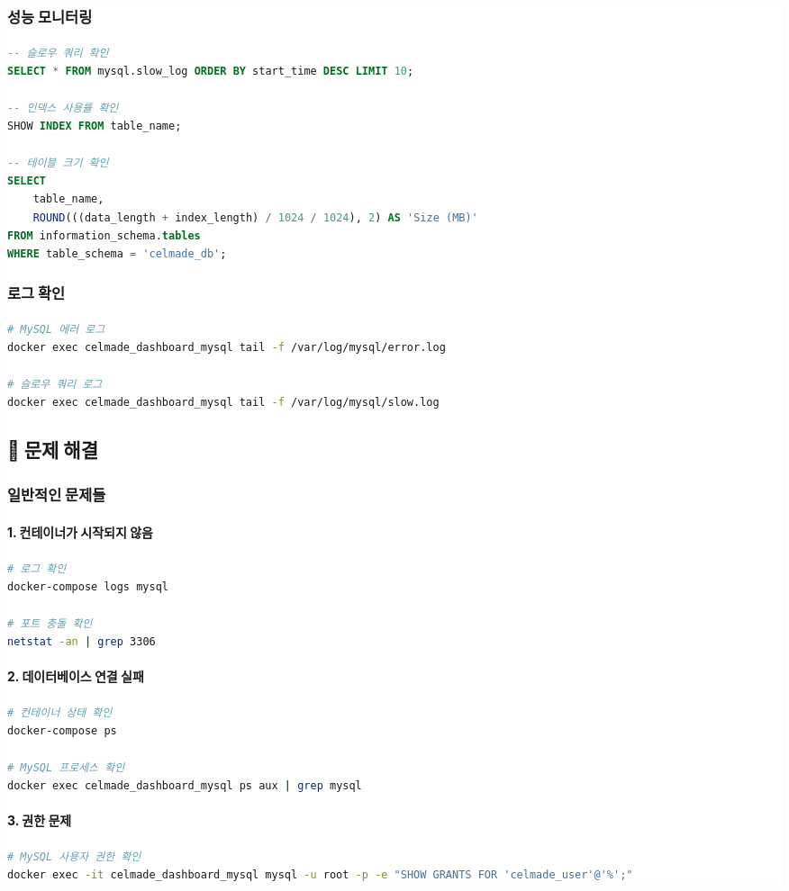 ### 성능 모니터링
```sql
-- 슬로우 쿼리 확인
SELECT * FROM mysql.slow_log ORDER BY start_time DESC LIMIT 10;

-- 인덱스 사용률 확인
SHOW INDEX FROM table_name;

-- 테이블 크기 확인
SELECT 
    table_name,
    ROUND(((data_length + index_length) / 1024 / 1024), 2) AS 'Size (MB)'
FROM information_schema.tables 
WHERE table_schema = 'celmade_db';
```

### 로그 확인
```bash
# MySQL 에러 로그
docker exec celmade_dashboard_mysql tail -f /var/log/mysql/error.log

# 슬로우 쿼리 로그
docker exec celmade_dashboard_mysql tail -f /var/log/mysql/slow.log
```

## 🐛 문제 해결

### 일반적인 문제들

#### 1. 컨테이너가 시작되지 않음
```bash
# 로그 확인
docker-compose logs mysql

# 포트 충돌 확인
netstat -an | grep 3306
```

#### 2. 데이터베이스 연결 실패
```bash
# 컨테이너 상태 확인
docker-compose ps

# MySQL 프로세스 확인
docker exec celmade_dashboard_mysql ps aux | grep mysql
```

#### 3. 권한 문제
```bash
# MySQL 사용자 권한 확인
docker exec -it celmade_dashboard_mysql mysql -u root -p -e "SHOW GRANTS FOR 'celmade_user'@'%';"
```
